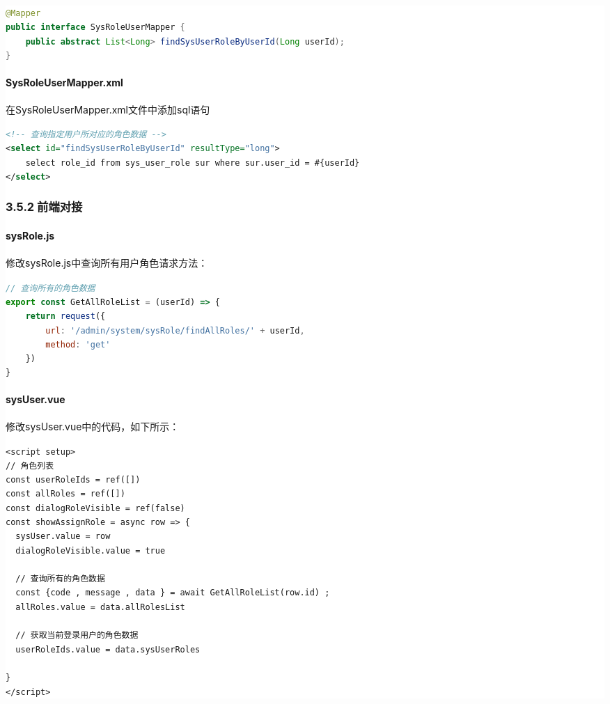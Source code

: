 ```java
@Mapper
public interface SysRoleUserMapper {
    public abstract List<Long> findSysUserRoleByUserId(Long userId);
}
```

#### SysRoleUserMapper.xml

在SysRoleUserMapper.xml文件中添加sql语句

```xml
<!-- 查询指定用户所对应的角色数据 -->
<select id="findSysUserRoleByUserId" resultType="long">
    select role_id from sys_user_role sur where sur.user_id = #{userId}
</select>
```



### 3.5.2 前端对接

#### sysRole.js

修改sysRole.js中查询所有用户角色请求方法：

```javascript
// 查询所有的角色数据
export const GetAllRoleList = (userId) => {
    return request({
        url: '/admin/system/sysRole/findAllRoles/' + userId,
        method: 'get'
    })
}
```

#### sysUser.vue

修改sysUser.vue中的代码，如下所示：

```vue
<script setup>
// 角色列表
const userRoleIds = ref([])
const allRoles = ref([])
const dialogRoleVisible = ref(false)
const showAssignRole = async row => {
  sysUser.value = row
  dialogRoleVisible.value = true

  // 查询所有的角色数据
  const {code , message , data } = await GetAllRoleList(row.id) ;
  allRoles.value = data.allRolesList

  // 获取当前登录用户的角色数据
  userRoleIds.value = data.sysUserRoles

}
</script>
```

